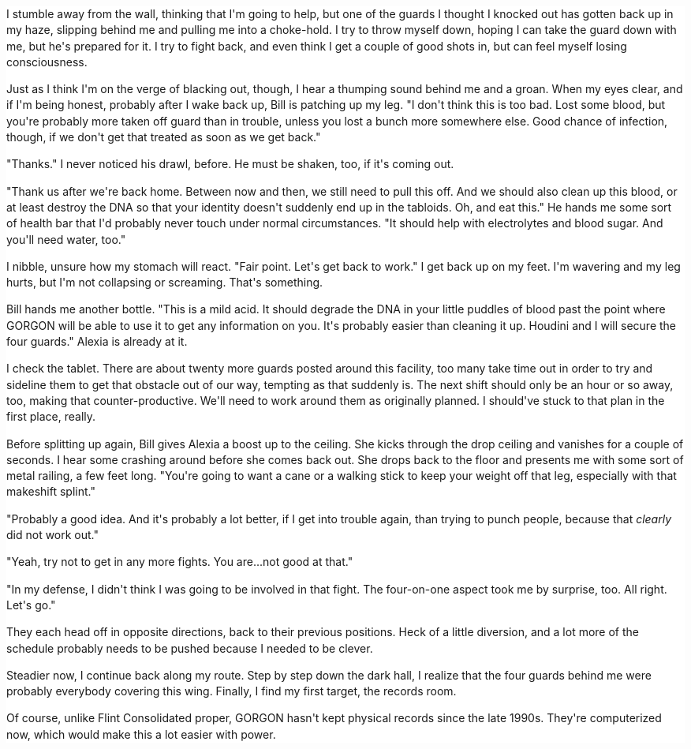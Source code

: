 I stumble away from the wall, thinking that I'm going to help, but one of the guards I thought I knocked out has gotten back up in my haze, slipping behind me and pulling me into a choke-hold.  I try to throw myself down, hoping I can take the guard down with me, but he's prepared for it.  I try to fight back, and even think I get a couple of good shots in, but can feel myself losing consciousness.

Just as I think I'm on the verge of blacking out, though, I hear a thumping sound behind me and a groan.  When my eyes clear, and if I'm being honest, probably after I wake back up, Bill is patching up my leg.  "I don't think this is too bad.  Lost some blood, but you're probably more taken off guard than in trouble, unless you lost a bunch more somewhere else.  Good chance of infection, though, if we don't get that treated as soon as we get back."

"Thanks."  I never noticed his drawl, before.  He must be shaken, too, if it's coming out.

"Thank us after we're back home.  Between now and then, we still need to pull this off.  And we should also clean up this blood, or at least destroy the DNA so that your identity doesn't suddenly end up in the tabloids.  Oh, and eat this."  He hands me some sort of health bar that I'd probably never touch under normal circumstances.  "It should help with electrolytes and blood sugar.  And you'll need water, too."

I nibble, unsure how my stomach will react.  "Fair point.  Let's get back to work."  I get back up on my feet.  I'm wavering and my leg hurts, but I'm not collapsing or screaming.  That's something.

Bill hands me another bottle.  "This is a mild acid.  It should degrade the DNA in your little puddles of blood past the point where GORGON will be able to use it to get any information on you.  It's probably easier than cleaning it up.  Houdini and I will secure the four guards."  Alexia is already at it.

I check the tablet.  There are about twenty more guards posted around this facility, too many take time out in order to try and sideline them to get that obstacle out of our way, tempting as that suddenly is.  The next shift should only be an hour or so away, too, making that counter-productive.  We'll need to work around them as originally planned.  I should've stuck to that plan in the first place, really.

Before splitting up again, Bill gives Alexia a boost up to the ceiling.  She kicks through the drop ceiling and vanishes for a couple of seconds.  I hear some crashing around before she comes back out.  She drops back to the floor and presents me with some sort of metal railing, a few feet long.  "You're going to want a cane or a walking stick to keep your weight off that leg, especially with that makeshift splint."

"Probably a good idea.  And it's probably a lot better, if I get into trouble again, than trying to punch people, because that *clearly* did not work out."

"Yeah, try not to get in any more fights.  You are...not good at that."

"In my defense, I didn't think I was going to be involved in that fight.  The four-on-one aspect took me by surprise, too.  All right.  Let's go."

They each head off in opposite directions, back to their previous positions.  Heck of a little diversion, and a lot more of the schedule probably needs to be pushed because I needed to be clever.

Steadier now, I continue back along my route.  Step by step down the dark hall, I realize that the four guards behind me were probably everybody covering this wing.  Finally, I find my first target, the records room.

Of course, unlike Flint Consolidated proper, GORGON hasn't kept physical records since the late 1990s.  They're computerized now, which would make this a lot easier with power.
